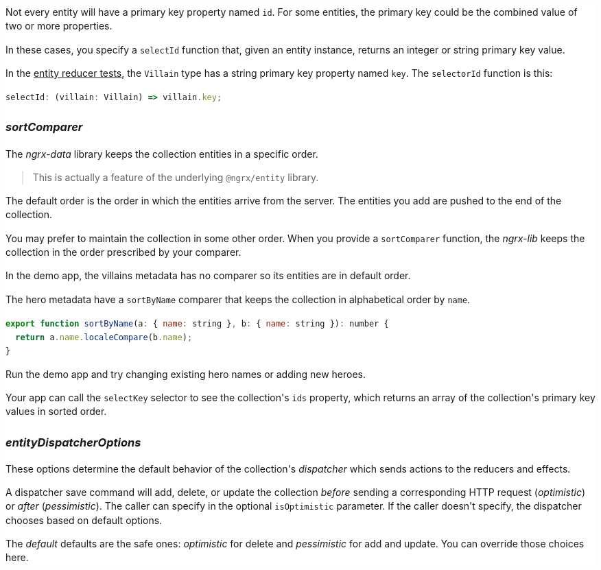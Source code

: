 Not every entity will have a primary key property named `id`. For some entities, the primary key could be the combined value of two or more properties.

In these cases, you specify a `selectId` function that, given an entity instance, returns an integer or string primary key value.

In the [entity reducer tests](../lib/src/reducers/entity-reducer.spec.ts), the `Villain` type has a string primary key property named `key`.
The `selectorId` function is this:

```javascript
selectId: (villain: Villain) => villain.key;
```

<a id=sortcomparer></a>

### _sortComparer_

The _ngrx-data_ library keeps the collection entities in a specific order.

> This is actually a feature of the underlying `@ngrx/entity` library.

The default order is the order in which the entities arrive from the server.
The entities you add are pushed to the end of the collection.

You may prefer to maintain the collection in some other order.
When you provide a `sortComparer` function, the _ngrx-lib_ keeps the collection in the order prescribed by your comparer.

In the demo app, the villains metadata has no comparer so its entities are in default order.

The hero metadata have a `sortByName` comparer that keeps the collection in alphabetical order by `name`.

```javascript
export function sortByName(a: { name: string }, b: { name: string }): number {
  return a.name.localeCompare(b.name);
}
```

Run the demo app and try changing existing hero names or adding new heroes.

Your app can call the `selectKey` selector to see the collection's `ids` property, which returns an array of the collection's primary key values in sorted order.

<a id="entity-dispatcher-options"></a>

### _entityDispatcherOptions_

These options determine the default behavior of the collection's _dispatcher_ which sends actions to the reducers and effects.

A dispatcher save command will add, delete, or update
the collection _before_ sending a corresponding HTTP request (_optimistic_) or _after_ (_pessimistic_).
The caller can specify in the optional `isOptimistic` parameter.
If the caller doesn't specify, the dispatcher chooses based on default options.

The _default_ defaults are the safe ones: _optimistic_ for delete and _pessimistic_ for add and update.
You can override those choices here.
